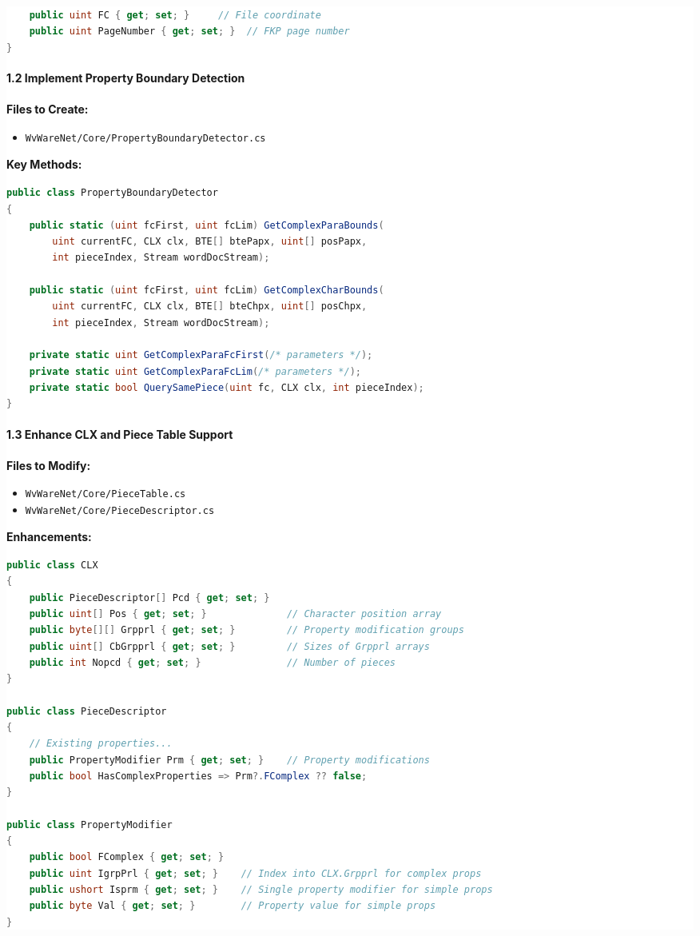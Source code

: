 ```csharp
    public uint FC { get; set; }     // File coordinate
    public uint PageNumber { get; set; }  // FKP page number
}
```

#### 1.2 Implement Property Boundary Detection

**Files to Create:**
- `WvWareNet/Core/PropertyBoundaryDetector.cs`

**Key Methods:**
```csharp
public class PropertyBoundaryDetector
{
    public static (uint fcFirst, uint fcLim) GetComplexParaBounds(
        uint currentFC, CLX clx, BTE[] btePapx, uint[] posPapx, 
        int pieceIndex, Stream wordDocStream);
        
    public static (uint fcFirst, uint fcLim) GetComplexCharBounds(
        uint currentFC, CLX clx, BTE[] bteChpx, uint[] posChpx,
        int pieceIndex, Stream wordDocStream);
        
    private static uint GetComplexParaFcFirst(/* parameters */);
    private static uint GetComplexParaFcLim(/* parameters */);
    private static bool QuerySamePiece(uint fc, CLX clx, int pieceIndex);
}
```

#### 1.3 Enhance CLX and Piece Table Support

**Files to Modify:**
- `WvWareNet/Core/PieceTable.cs`
- `WvWareNet/Core/PieceDescriptor.cs`

**Enhancements:**
```csharp
public class CLX
{
    public PieceDescriptor[] Pcd { get; set; }
    public uint[] Pos { get; set; }              // Character position array
    public byte[][] Grpprl { get; set; }         // Property modification groups
    public uint[] CbGrpprl { get; set; }         // Sizes of Grpprl arrays
    public int Nopcd { get; set; }               // Number of pieces
}

public class PieceDescriptor
{
    // Existing properties...
    public PropertyModifier Prm { get; set; }    // Property modifications
    public bool HasComplexProperties => Prm?.FComplex ?? false;
}

public class PropertyModifier
{
    public bool FComplex { get; set; }
    public uint IgrpPrl { get; set; }    // Index into CLX.Grpprl for complex props
    public ushort Isprm { get; set; }    // Single property modifier for simple props
    public byte Val { get; set; }        // Property value for simple props
}
```
